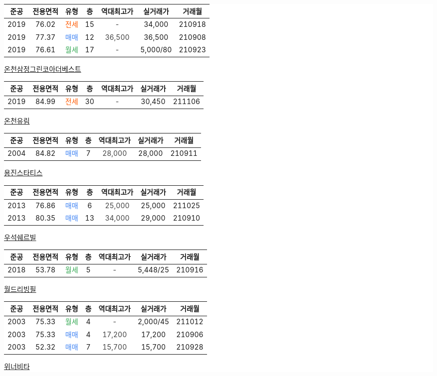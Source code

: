 |준공|전용면적|유형|층|역대최고가|실거래가|거래월|
|:---:|:---:|:---:|:---:|:---:|:---:|:---:|
|2019|76.02|<span style="color:#ff5a00">전세</span>|15|<span style="color:#444444">-</span>|34,000|210918|
|2019|77.37|<span style="color:#4285f3">매매</span>|12|<span style="color:#444444">36,500</span>|36,500|210908|
|2019|76.61|<span style="color:#34a853">월세</span>|17|<span style="color:#444444">-</span>|5,000/80|210923|

[온천삼정그린코아더베스트](https://search.naver.com/search.naver?query=%EB%B6%80%EC%82%B0%EA%B4%91%EC%97%AD%EC%8B%9C+%EB%8F%99%EB%9E%98%EA%B5%AC+%EC%98%A8%EC%B2%9C%EB%8F%99+%EC%98%A8%EC%B2%9C%EC%82%BC%EC%A0%95%EA%B7%B8%EB%A6%B0%EC%BD%94%EC%95%84%EB%8D%94%EB%B2%A0%EC%8A%A4%ED%8A%B8)

|준공|전용면적|유형|층|역대최고가|실거래가|거래월|
|:---:|:---:|:---:|:---:|:---:|:---:|:---:|
|2019|84.99|<span style="color:#ff5a00">전세</span>|30|<span style="color:#444444">-</span>|30,450|211106|

[온천유림](https://search.naver.com/search.naver?query=%EB%B6%80%EC%82%B0%EA%B4%91%EC%97%AD%EC%8B%9C+%EB%8F%99%EB%9E%98%EA%B5%AC+%EC%98%A8%EC%B2%9C%EB%8F%99+%EC%98%A8%EC%B2%9C%EC%9C%A0%EB%A6%BC)

|준공|전용면적|유형|층|역대최고가|실거래가|거래월|
|:---:|:---:|:---:|:---:|:---:|:---:|:---:|
|2004|84.82|<span style="color:#4285f3">매매</span>|7|<span style="color:#444444">28,000</span>|28,000|210911|

[용진스타티스](https://search.naver.com/search.naver?query=%EB%B6%80%EC%82%B0%EA%B4%91%EC%97%AD%EC%8B%9C+%EB%8F%99%EB%9E%98%EA%B5%AC+%EC%98%A8%EC%B2%9C%EB%8F%99+%EC%9A%A9%EC%A7%84%EC%8A%A4%ED%83%80%ED%8B%B0%EC%8A%A4)

|준공|전용면적|유형|층|역대최고가|실거래가|거래월|
|:---:|:---:|:---:|:---:|:---:|:---:|:---:|
|2013|76.86|<span style="color:#4285f3">매매</span>|6|<span style="color:#444444">25,000</span>|25,000|211025|
|2013|80.35|<span style="color:#4285f3">매매</span>|13|<span style="color:#444444">34,000</span>|29,000|210910|

[우석쉐르빌](https://search.naver.com/search.naver?query=%EB%B6%80%EC%82%B0%EA%B4%91%EC%97%AD%EC%8B%9C+%EB%8F%99%EB%9E%98%EA%B5%AC+%EC%98%A8%EC%B2%9C%EB%8F%99+%EC%9A%B0%EC%84%9D%EC%89%90%EB%A5%B4%EB%B9%8C)

|준공|전용면적|유형|층|역대최고가|실거래가|거래월|
|:---:|:---:|:---:|:---:|:---:|:---:|:---:|
|2018|53.78|<span style="color:#34a853">월세</span>|5|<span style="color:#444444">-</span>|5,448/25|210916|

[월드리빙필](https://search.naver.com/search.naver?query=%EB%B6%80%EC%82%B0%EA%B4%91%EC%97%AD%EC%8B%9C+%EB%8F%99%EB%9E%98%EA%B5%AC+%EC%98%A8%EC%B2%9C%EB%8F%99+%EC%9B%94%EB%93%9C%EB%A6%AC%EB%B9%99%ED%95%84)

|준공|전용면적|유형|층|역대최고가|실거래가|거래월|
|:---:|:---:|:---:|:---:|:---:|:---:|:---:|
|2003|75.33|<span style="color:#34a853">월세</span>|4|<span style="color:#444444">-</span>|2,000/45|211012|
|2003|75.33|<span style="color:#4285f3">매매</span>|4|<span style="color:#444444">17,200</span>|17,200|210906|
|2003|52.32|<span style="color:#4285f3">매매</span>|7|<span style="color:#444444">15,700</span>|15,700|210928|

[위너비타](https://search.naver.com/search.naver?query=%EB%B6%80%EC%82%B0%EA%B4%91%EC%97%AD%EC%8B%9C+%EB%8F%99%EB%9E%98%EA%B5%AC+%EC%98%A8%EC%B2%9C%EB%8F%99+%EC%9C%84%EB%84%88%EB%B9%84%ED%83%80)

